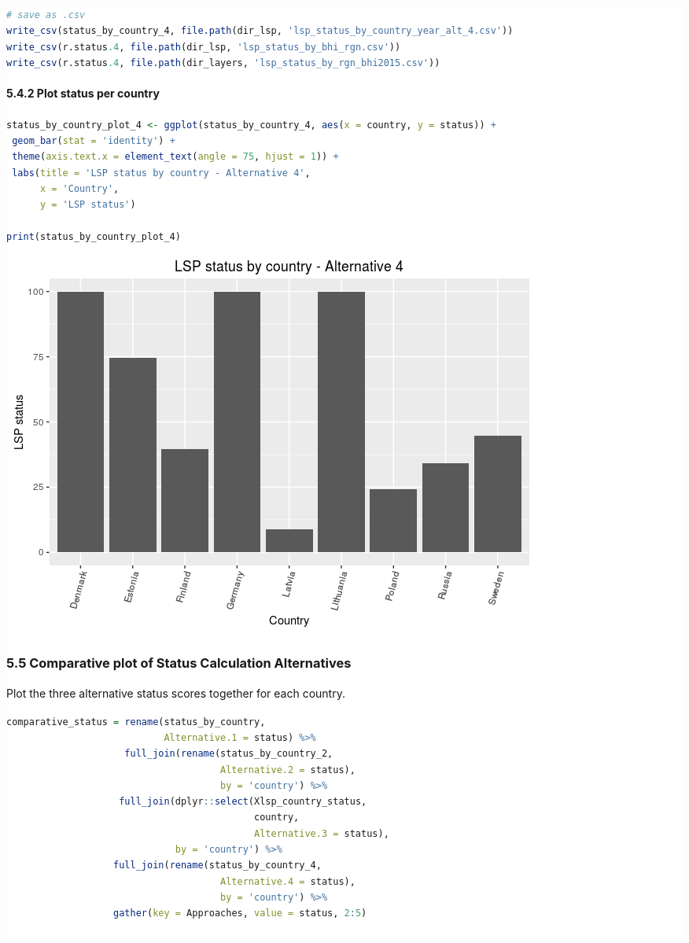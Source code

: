 ``` r
# save as .csv
write_csv(status_by_country_4, file.path(dir_lsp, 'lsp_status_by_country_year_alt_4.csv'))
write_csv(r.status.4, file.path(dir_lsp, 'lsp_status_by_bhi_rgn.csv'))
write_csv(r.status.4, file.path(dir_layers, 'lsp_status_by_rgn_bhi2015.csv'))
```

#### 5.4.2 Plot status per country

``` r
status_by_country_plot_4 <- ggplot(status_by_country_4, aes(x = country, y = status)) +
 geom_bar(stat = 'identity') +
 theme(axis.text.x = element_text(angle = 75, hjust = 1)) + 
 labs(title = 'LSP status by country - Alternative 4',
      x = 'Country', 
      y = 'LSP status')

print(status_by_country_plot_4)
```

![](lsp_prep_files/figure-markdown_github/plot%20status%20by%20country%20of%20alternative%204-1.png)

### 5.5 Comparative plot of Status Calculation Alternatives

Plot the three alternative status scores together for each country.

``` r
comparative_status = rename(status_by_country, 
                            Alternative.1 = status) %>%
                     full_join(rename(status_by_country_2, 
                                      Alternative.2 = status),
                                      by = 'country') %>% 
                    full_join(dplyr::select(Xlsp_country_status,
                                            country,
                                            Alternative.3 = status), 
                              by = 'country') %>%
                   full_join(rename(status_by_country_4, 
                                      Alternative.4 = status),
                                      by = 'country') %>%
                   gather(key = Approaches, value = status, 2:5)
  
```